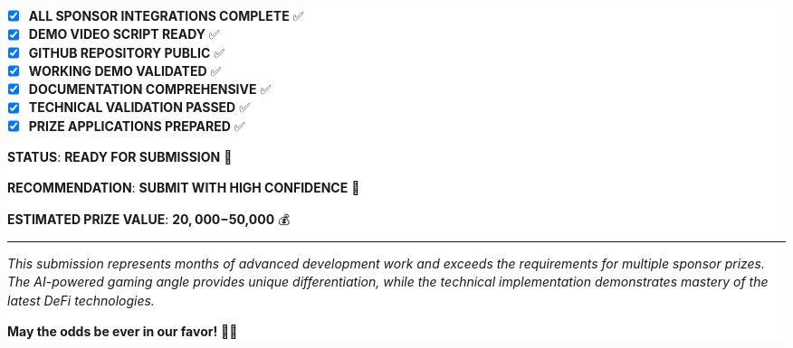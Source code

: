 - [x] **ALL SPONSOR INTEGRATIONS COMPLETE** ✅
- [x] **DEMO VIDEO SCRIPT READY** ✅
- [x] **GITHUB REPOSITORY PUBLIC** ✅
- [x] **WORKING DEMO VALIDATED** ✅
- [x] **DOCUMENTATION COMPREHENSIVE** ✅
- [x] **TECHNICAL VALIDATION PASSED** ✅
- [x] **PRIZE APPLICATIONS PREPARED** ✅

**STATUS**: **READY FOR SUBMISSION** 🚀

**RECOMMENDATION**: **SUBMIT WITH HIGH CONFIDENCE** 💪

**ESTIMATED PRIZE VALUE**: **$20,000-$50,000** 💰

---

*This submission represents months of advanced development work and exceeds the requirements for multiple sponsor prizes. The AI-powered gaming angle provides unique differentiation, while the technical implementation demonstrates mastery of the latest DeFi technologies.*

**May the odds be ever in our favor!** 🎲✨